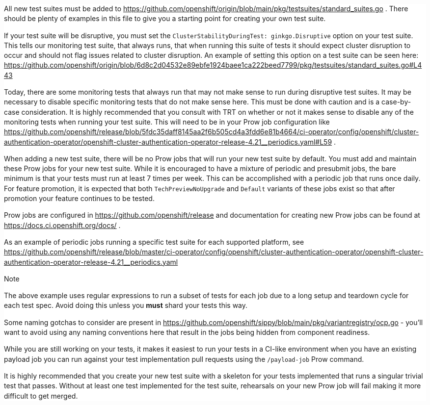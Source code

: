 All new test suites must be added to https://github.com/openshift/origin/blob/main/pkg/testsuites/standard_suites.go .
There should be plenty of examples in this file to give you a starting point for creating your own test suite.

If your test suite will be disruptive, you must set the `ClusterStabilityDuringTest: ginkgo.Disruptive` option on your test suite.
This tells our monitoring test suite, that always runs, that when running this suite of tests it should expect cluster disruption to occur and should not flag issues related to cluster disruption.
An example of setting this option on a test suite can be seen here: https://github.com/openshift/origin/blob/6d8c2d04532e89ebfe1924baee1ca222beed7799/pkg/testsuites/standard_suites.go#L443 

Today, there are some monitoring tests that always run that may not make sense to run during disruptive test suites.
It may be necessary to disable specific monitoring tests that do not make sense here.
This must be done with caution and is a case-by-case consideration.
It is highly recommended that you consult with TRT on whether or not it makes sense to disable any of the monitoring tests when running your test suite.
This will need to be in your Prow job configuration like https://github.com/openshift/release/blob/5fdc35daff8145aa2f6b505cd4a3fdd6e81b4664/ci-operator/config/openshift/cluster-authentication-operator/openshift-cluster-authentication-operator-release-4.21__periodics.yaml#L59 .

When adding a new test suite, there will be no Prow jobs that will run your new test suite by default.
You must add and maintain these Prow jobs for your new test suite.
While it is encouraged to have a mixture of periodic and presubmit jobs, the bare minimum is that your tests must run at least 7 times per week.
This can be accomplished with a periodic job that runs once daily.
For feature promotion, it is expected that both `TechPreviewNoUpgrade` and `Default` variants of these jobs exist so that after promotion your feature continues to be tested.

Prow jobs are configured in https://github.com/openshift/release and documentation for creating new Prow jobs can be found at https://docs.ci.openshift.org/docs/ .

As an example of periodic jobs running a specific test suite for each supported platform, see https://github.com/openshift/release/blob/master/ci-operator/config/openshift/cluster-authentication-operator/openshift-cluster-authentication-operator-release-4.21__periodics.yaml

> [!NOTE]
>The above example uses regular expressions to run a subset of tests for each job due to a long setup and teardown cycle for each test spec.
>Avoid doing this unless you **must** shard your tests this way.

Some naming gotchas to consider are present in https://github.com/openshift/sippy/blob/main/pkg/variantregistry/ocp.go - you’ll want to avoid using any naming conventions here that result in the jobs being hidden from component readiness.

While you are still working on your tests, it makes it easiest to run your tests in a CI-like environment when you have an existing payload job you can run against your test implementation pull requests using the `/payload-job` Prow command.

It is highly recommended that you create your new test suite with a skeleton for your tests implemented that runs a singular trivial test that passes.
Without at least one test implemented for the test suite, rehearsals on your new Prow job will fail making it more difficult to get merged.
